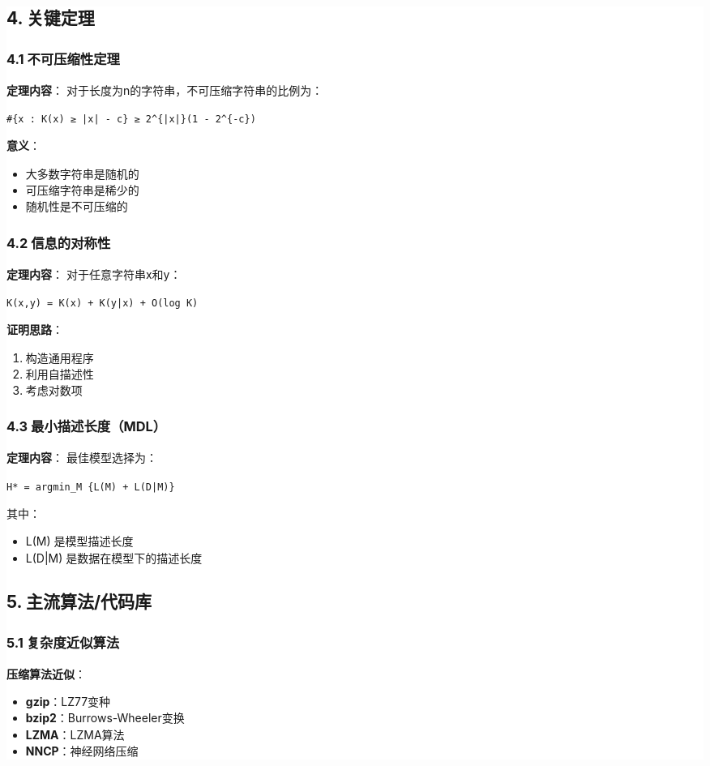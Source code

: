 ## 4. 关键定理

### 4.1 不可压缩性定理

**定理内容**：
对于长度为n的字符串，不可压缩字符串的比例为：

```text
#{x : K(x) ≥ |x| - c} ≥ 2^{|x|}(1 - 2^{-c})
```

**意义**：

- 大多数字符串是随机的
- 可压缩字符串是稀少的
- 随机性是不可压缩的

### 4.2 信息的对称性

**定理内容**：
对于任意字符串x和y：

```text
K(x,y) = K(x) + K(y|x) + O(log K)
```

**证明思路**：

1. 构造通用程序
2. 利用自描述性
3. 考虑对数项

### 4.3 最小描述长度（MDL）

**定理内容**：
最佳模型选择为：

```text
H* = argmin_M {L(M) + L(D|M)}
```

其中：

- L(M) 是模型描述长度
- L(D|M) 是数据在模型下的描述长度

## 5. 主流算法/代码库

### 5.1 复杂度近似算法

**压缩算法近似**：

- **gzip**：LZ77变种
- **bzip2**：Burrows-Wheeler变换
- **LZMA**：LZMA算法
- **NNCP**：神经网络压缩
